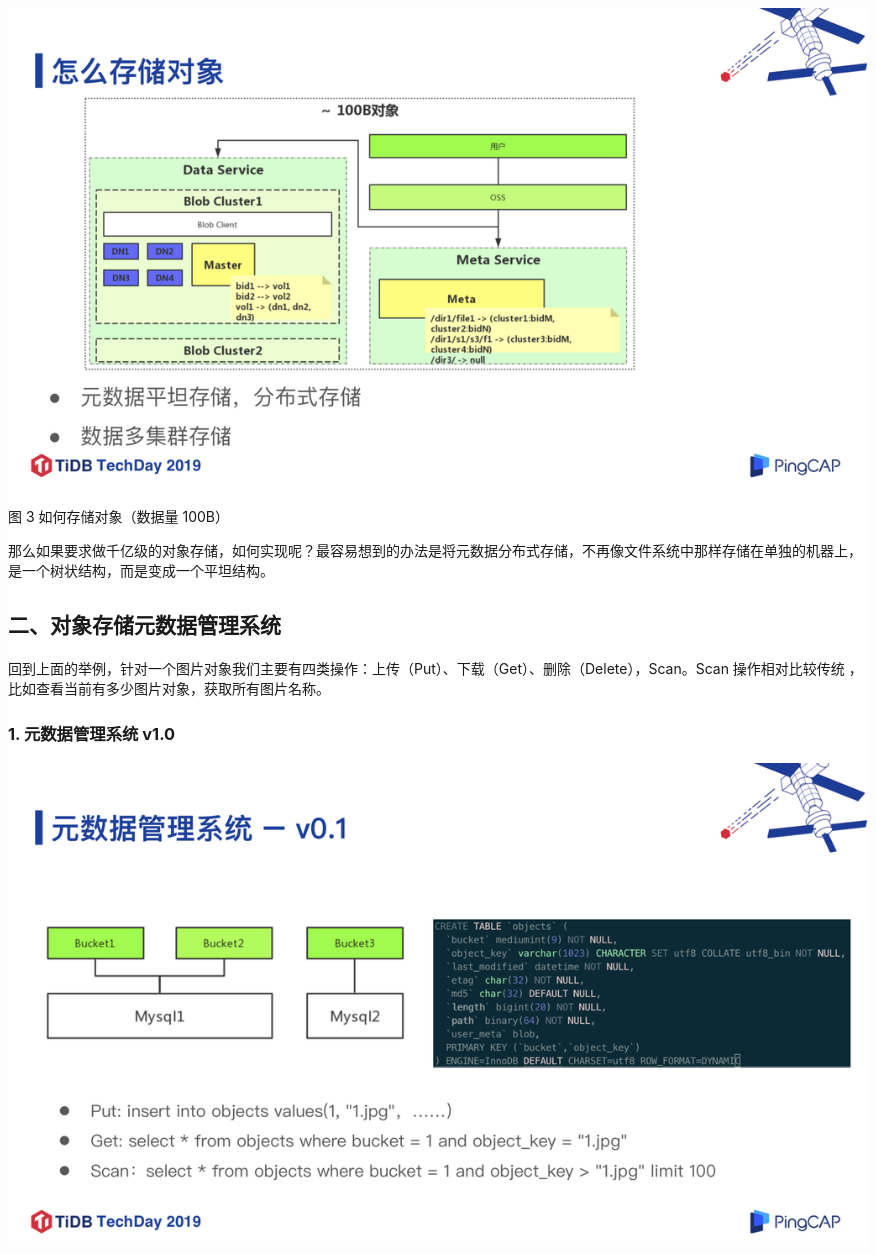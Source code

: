 ![图 3 如何存储对象（数据量 100B）](media/user-case-jingdongzhilianyun/3.png)

<div class="caption-center">图 3 如何存储对象（数据量 100B）</div>

那么如果要求做千亿级的对象存储，如何实现呢？最容易想到的办法是将元数据分布式存储，不再像文件系统中那样存储在单独的机器上，是一个树状结构，而是变成一个平坦结构。

## 二、对象存储元数据管理系统

回到上面的举例，针对一个图片对象我们主要有四类操作：上传（Put）、下载（Get）、删除（Delete），Scan。Scan 操作相对比较传统 ，比如查看当前有多少图片对象，获取所有图片名称。

### 1. 元数据管理系统 v1.0


![图 4 元数据管理系统 v1.0（1/4）](media/user-case-jingdongzhilianyun/4.png)
